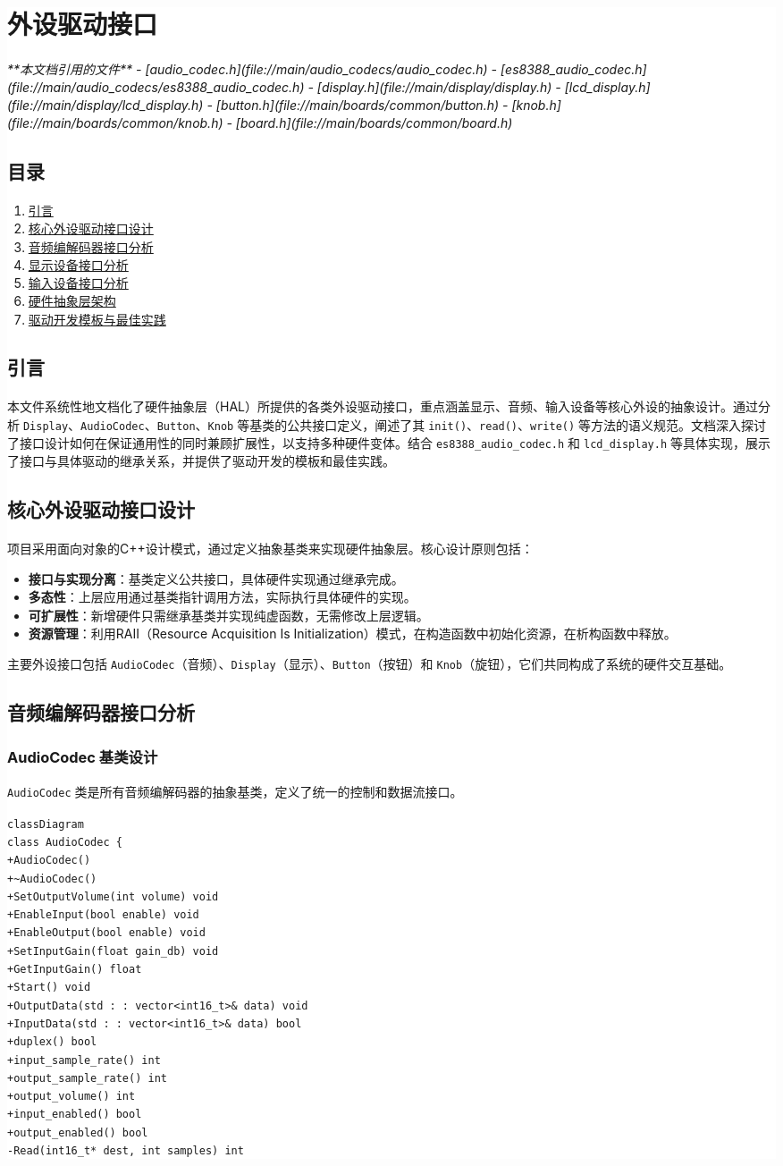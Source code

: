 # 外设驱动接口

<cite>
**本文档引用的文件**  
- [audio_codec.h](file://main/audio_codecs/audio_codec.h)
- [es8388_audio_codec.h](file://main/audio_codecs/es8388_audio_codec.h)
- [display.h](file://main/display/display.h)
- [lcd_display.h](file://main/display/lcd_display.h)
- [button.h](file://main/boards/common/button.h)
- [knob.h](file://main/boards/common/knob.h)
- [board.h](file://main/boards/common/board.h)
</cite>

## 目录
1. [引言](#引言)
2. [核心外设驱动接口设计](#核心外设驱动接口设计)
3. [音频编解码器接口分析](#音频编解码器接口分析)
4. [显示设备接口分析](#显示设备接口分析)
5. [输入设备接口分析](#输入设备接口分析)
6. [硬件抽象层架构](#硬件抽象层架构)
7. [驱动开发模板与最佳实践](#驱动开发模板与最佳实践)

## 引言
本文件系统性地文档化了硬件抽象层（HAL）所提供的各类外设驱动接口，重点涵盖显示、音频、输入设备等核心外设的抽象设计。通过分析 `Display`、`AudioCodec`、`Button`、`Knob` 等基类的公共接口定义，阐述了其 `init()`、`read()`、`write()` 等方法的语义规范。文档深入探讨了接口设计如何在保证通用性的同时兼顾扩展性，以支持多种硬件变体。结合 `es8388_audio_codec.h` 和 `lcd_display.h` 等具体实现，展示了接口与具体驱动的继承关系，并提供了驱动开发的模板和最佳实践。

## 核心外设驱动接口设计
项目采用面向对象的C++设计模式，通过定义抽象基类来实现硬件抽象层。核心设计原则包括：
- **接口与实现分离**：基类定义公共接口，具体硬件实现通过继承完成。
- **多态性**：上层应用通过基类指针调用方法，实际执行具体硬件的实现。
- **可扩展性**：新增硬件只需继承基类并实现纯虚函数，无需修改上层逻辑。
- **资源管理**：利用RAII（Resource Acquisition Is Initialization）模式，在构造函数中初始化资源，在析构函数中释放。

主要外设接口包括 `AudioCodec`（音频）、`Display`（显示）、`Button`（按钮）和 `Knob`（旋钮），它们共同构成了系统的硬件交互基础。

## 音频编解码器接口分析

### AudioCodec 基类设计
`AudioCodec` 类是所有音频编解码器的抽象基类，定义了统一的控制和数据流接口。

```mermaid
classDiagram
class AudioCodec {
+AudioCodec()
+~AudioCodec()
+SetOutputVolume(int volume) void
+EnableInput(bool enable) void
+EnableOutput(bool enable) void
+SetInputGain(float gain_db) void
+GetInputGain() float
+Start() void
+OutputData(std : : vector<int16_t>& data) void
+InputData(std : : vector<int16_t>& data) bool
+duplex() bool
+input_sample_rate() int
+output_sample_rate() int
+output_volume() int
+input_enabled() bool
+output_enabled() bool
-Read(int16_t* dest, int samples) int
```